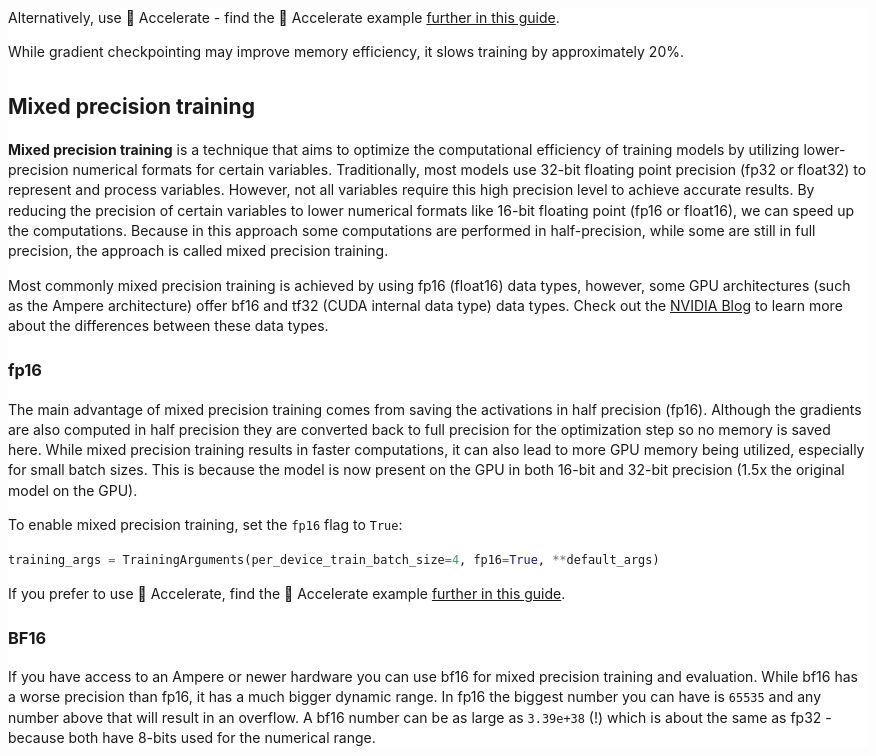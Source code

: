 Alternatively, use 🤗 Accelerate - find the 🤗 Accelerate example [further in this guide](#using--accelerate). 

<Tip>

While gradient checkpointing may improve memory efficiency, it slows training by approximately 20%.

</Tip>

## Mixed precision training

**Mixed precision training** is a technique that aims to optimize the computational efficiency of training models by 
utilizing lower-precision numerical formats for certain variables. Traditionally, most models use 32-bit floating point 
precision (fp32 or float32) to represent and process variables. However, not all variables require this high precision 
level to achieve accurate results. By reducing the precision of certain variables to lower numerical formats like 16-bit 
floating point (fp16 or float16), we can speed up the computations. Because in this approach some computations are performed 
in half-precision, while some are still in full precision, the approach is called mixed precision training.

Most commonly mixed precision training is achieved by using fp16 (float16) data types, however, some GPU architectures 
(such as the Ampere architecture) offer bf16 and tf32 (CUDA internal data type) data types. Check 
out the [NVIDIA Blog](https://developer.nvidia.com/blog/accelerating-ai-training-with-tf32-tensor-cores/) to learn more about 
the differences between these data types.

### fp16

The main advantage of mixed precision training comes from saving the activations in half precision (fp16). 
Although the gradients are also computed in half precision they are converted back to full precision for the optimization 
step so no memory is saved here. 
While mixed precision training results in faster computations, it can also lead to more GPU memory being utilized, especially for small batch sizes.
This is because the model is now present on the GPU in both 16-bit and 32-bit precision (1.5x the original model on the GPU).

To enable mixed precision training, set the `fp16` flag to `True`:

```py
training_args = TrainingArguments(per_device_train_batch_size=4, fp16=True, **default_args)
```

If you prefer to use 🤗 Accelerate, find the 🤗 Accelerate example [further in this guide](#using--accelerate). 

### BF16

If you have access to an Ampere or newer hardware you can use bf16 for mixed precision training and evaluation. While 
bf16 has a worse precision than fp16, it has a much bigger dynamic range. In fp16 the biggest number you can have 
is `65535` and any number above that will result in an overflow. A bf16 number can be as large as `3.39e+38` (!) which 
is about the same as fp32 - because both have 8-bits used for the numerical range.
